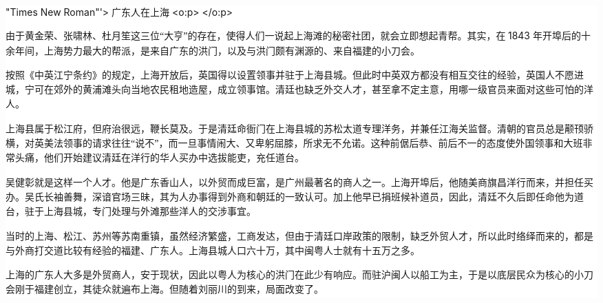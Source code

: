 "Times New Roman"'>
   广东人在上海
  </span>
  <o:p>
  </o:p>
 </p>
 <p class="MsoNormal">
  <span lang="ZH-CN" style='font-family:宋体;mso-ascii-font-family:
"Times New Roman"'>
   由于黄金荣、张啸林、杜月笙这三位“大亨”的存在，使得人们一说起上海滩的秘密社团，就会立即想起青帮。其实，在
  </span>
  1843
  <span lang="ZH-CN" style='font-family:宋体;mso-ascii-font-family:"Times New Roman"'>
   年开埠后的十余年间，上海势力最大的帮派，是来自广东的洪门，以及与洪门颇有渊源的、来自福建的小刀会。
  </span>
  <o:p>
  </o:p>
 </p>
 <p class="MsoNormal">
  <span lang="ZH-CN" style='font-family:宋体;mso-ascii-font-family:
"Times New Roman"'>
   按照《中英江宁条约》的规定，上海开放后，英国得以设置领事并驻于上海县城。但此时中英双方都没有相互交往的经验，英国人不愿进城，宁可在郊外的黄浦滩头向当地农民租地造屋，成立领事馆。清廷也缺乏外交人才，甚至拿不定主意，用哪一级官员来面对这些可怕的洋人。
  </span>
  <o:p>
  </o:p>
 </p>
 <p class="MsoNormal">
  <span lang="ZH-CN" style='font-family:宋体;mso-ascii-font-family:
"Times New Roman"'>
   上海县属于松江府，但府治很远，鞭长莫及。于是清廷命衙门在上海县城的苏松太道专理洋务，并兼任江海关监督。清朝的官员总是颟顸骄横，对英美法领事的请求往往“说不”，而一旦事情闹大、又卑躬屈膝，所求无不允诺。这种前倨后恭、前后不一的态度使外国领事和大班非常头痛，他们开始建议清廷在洋行的华人买办中选拔能吏，充任道台。
  </span>
  <o:p>
  </o:p>
 </p>
 <p class="MsoNormal">
  <span lang="ZH-CN" style='font-family:宋体;mso-ascii-font-family:
"Times New Roman"'>
   吴健彰就是这样一个人才。他是广东香山人，以外贸而成巨富，是广州最著名的商人之一。上海开埠后，他随美商旗昌洋行而来，并担任买办。吴氏长袖善舞，深谙官场三昧，其为人办事得到外商和朝廷的一致认可。加上他早已捐班候补道员，因此，清廷不久后即任命他为道台，驻于上海县城，专门处理与外滩那些洋人的交涉事宜。
  </span>
  <o:p>
  </o:p>
 </p>
 <p class="MsoNormal">
  <span lang="ZH-CN" style='font-family:宋体;mso-ascii-font-family:
"Times New Roman"'>
   当时的上海、松江、苏州等苏南重镇，虽然经济繁盛，工商发达，但由于清廷口岸政策的限制，缺乏外贸人才，所以此时络绎而来的，都是与外商打交道比较有经验的福建、广东人。上海县城人口六十万，其中闽粤人士就有十五万之多。
  </span>
  <o:p>
  </o:p>
 </p>
 <p class="MsoNormal">
  <span lang="ZH-CN" style='font-family:宋体;mso-ascii-font-family:
"Times New Roman"'>
   上海的广东人大多是外贸商人，安于现状，因此以粤人为核心的洪门在此少有响应。而驻沪闽人以船工为主，于是以底层民众为核心的小刀会刚于福建创立，其徒众就遍布上海。但随着刘丽川的到来，局面改变了。
  </span>
  <o:p>
  </o:p>
 </p>
 <p class="MsoNormal">
  <span lang="ZH-CN" style='font-family:宋体;mso-ascii-font-family: